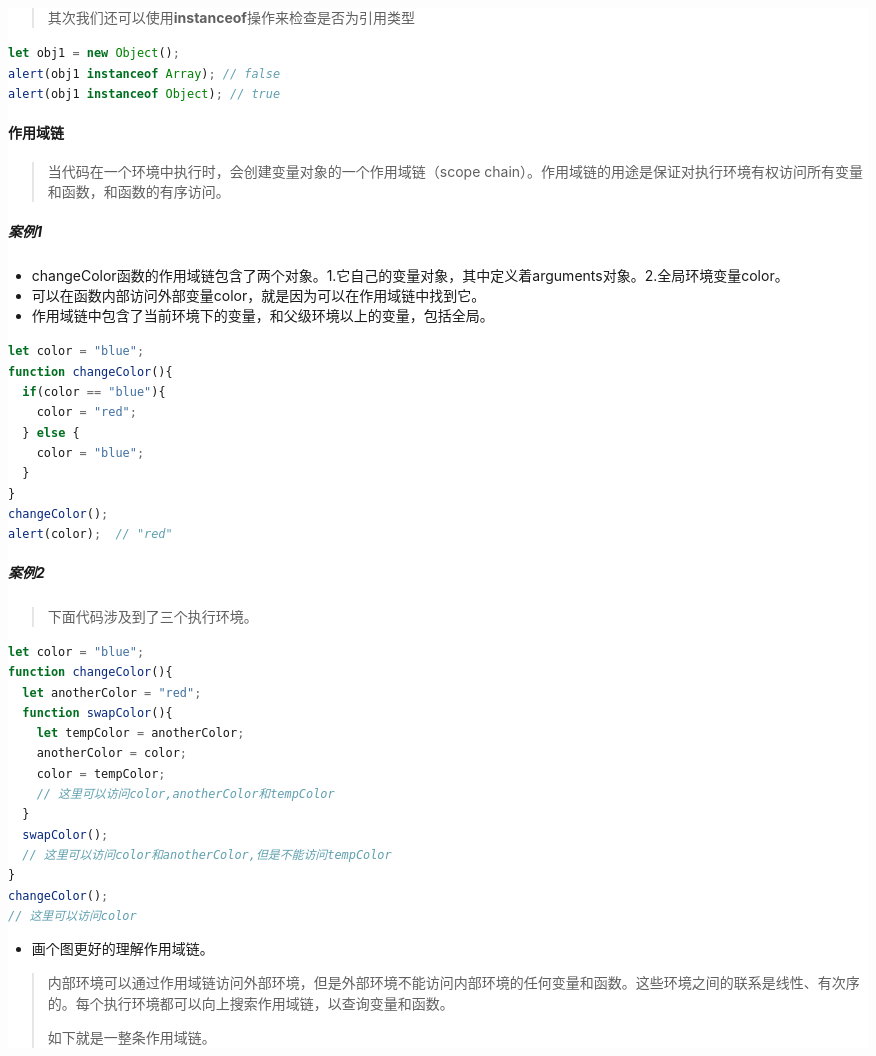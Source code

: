 > 其次我们还可以使用**instanceof**操作来检查是否为引用类型

```javascript
let obj1 = new Object();
alert(obj1 instanceof Array); // false
alert(obj1 instanceof Object); // true
```

#### 作用域链

> 当代码在一个环境中执行时，会创建变量对象的一个作用域链（scope chain）。作用域链的用途是保证对执行环境有权访问所有变量和函数，和函数的有序访问。

##### 案例1

* changeColor函数的作用域链包含了两个对象。1.它自己的变量对象，其中定义着arguments对象。2.全局环境变量color。
* 可以在函数内部访问外部变量color，就是因为可以在作用域链中找到它。
* 作用域链中包含了当前环境下的变量，和父级环境以上的变量，包括全局。

```javascript
let color = "blue";
function changeColor(){
  if(color == "blue"){
    color = "red";
  } else {
    color = "blue";
  }
}
changeColor();
alert(color);  // "red"
```

##### 案例2

> 下面代码涉及到了三个执行环境。

```javascript
let color = "blue";
function changeColor(){
  let anotherColor = "red";
  function swapColor(){
    let tempColor = anotherColor;
    anotherColor = color;
    color = tempColor;
  	// 这里可以访问color,anotherColor和tempColor  
  }
  swapColor();
  // 这里可以访问color和anotherColor,但是不能访问tempColor
}
changeColor();
// 这里可以访问color
```

* 画个图更好的理解作用域链。

> 内部环境可以通过作用域链访问外部环境，但是外部环境不能访问内部环境的任何变量和函数。这些环境之间的联系是线性、有次序的。每个执行环境都可以向上搜索作用域链，以查询变量和函数。
>
> 如下就是一整条作用域链。
